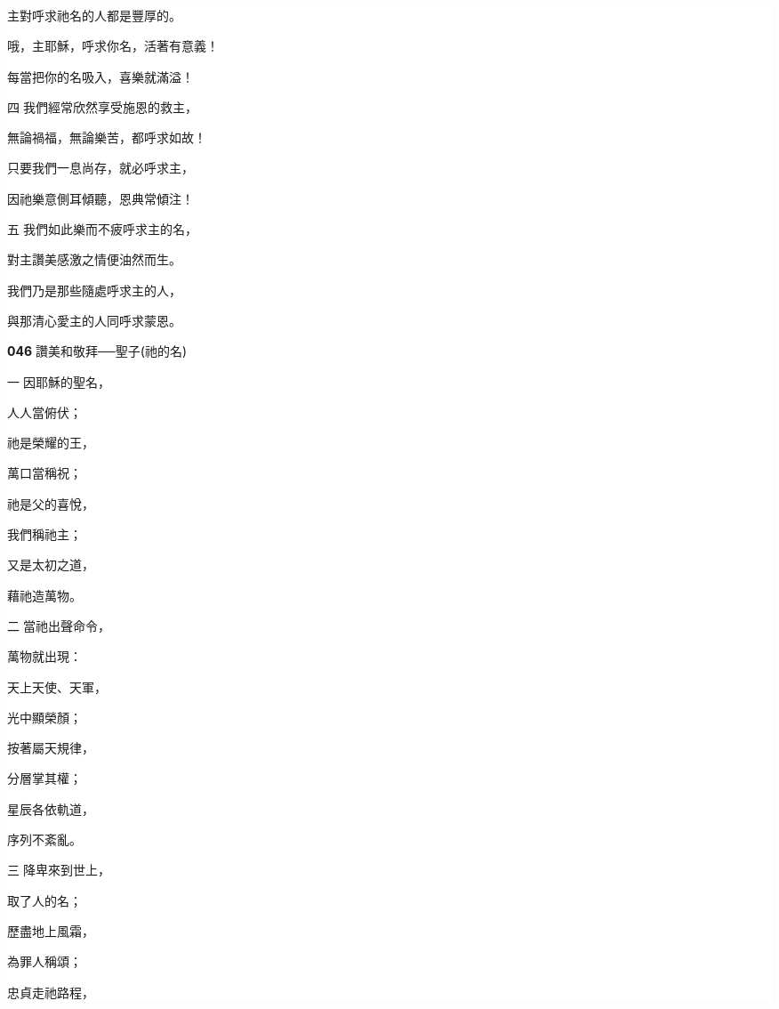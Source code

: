 主對呼求祂名的人都是豐厚的。

哦，主耶穌，呼求你名，活著有意義！

每當把你的名吸入，喜樂就滿溢！

四 我們經常欣然享受施恩的救主，

無論禍福，無論樂苦，都呼求如故！

只要我們一息尚存，就必呼求主，

因祂樂意側耳傾聽，恩典常傾注！

五 我們如此樂而不疲呼求主的名，

對主讚美感激之情便油然而生。

我們乃是那些隨處呼求主的人，

與那清心愛主的人同呼求蒙恩。

**046** 讚美和敬拜──聖子(祂的名)

一 因耶穌的聖名，

人人當俯伏；

祂是榮耀的王，

萬口當稱祝；

祂是父的喜悅，

我們稱祂主；

又是太初之道，

藉祂造萬物。

二 當祂出聲命令，

萬物就出現：

天上天使、天軍，

光中顯榮顏；

按著屬天規律，

分層掌其權；

星辰各依軌道，

序列不紊亂。

三 降卑來到世上，

取了人的名；

歷盡地上風霜，

為罪人稱頌；

忠貞走祂路程，
